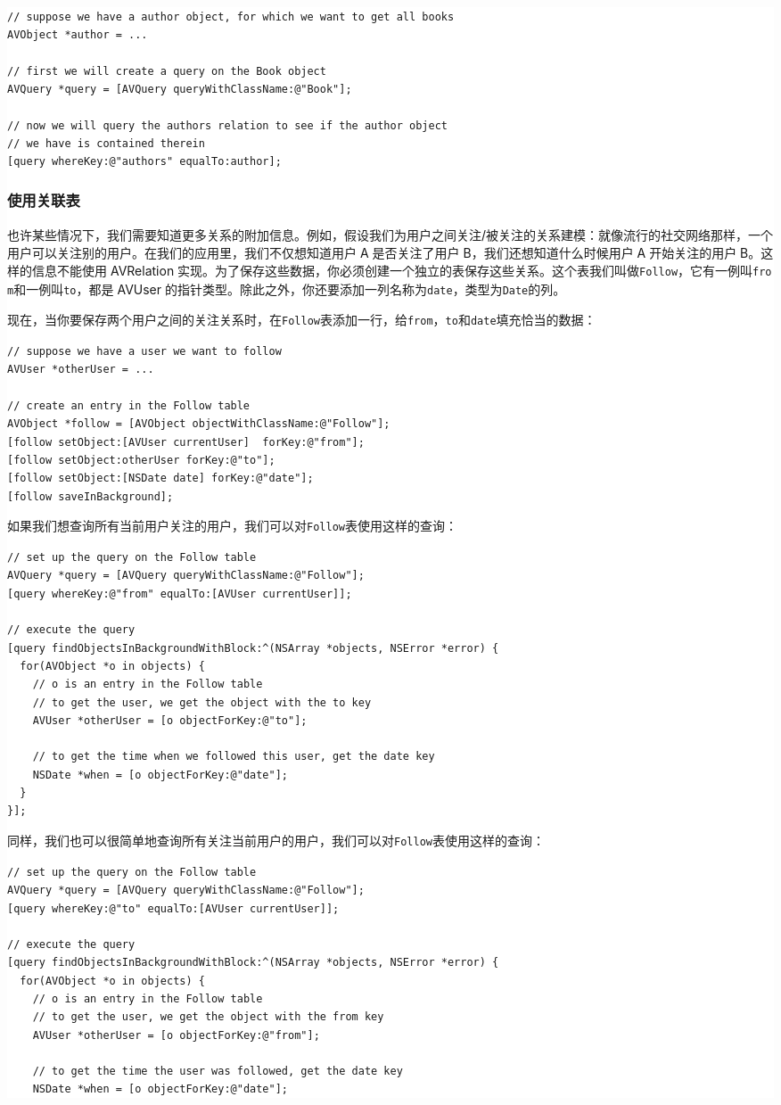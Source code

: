```objc
// suppose we have a author object, for which we want to get all books
AVObject *author = ...
 
// first we will create a query on the Book object
AVQuery *query = [AVQuery queryWithClassName:@"Book"];
 
// now we will query the authors relation to see if the author object 
// we have is contained therein
[query whereKey:@"authors" equalTo:author];
```

### 使用关联表
也许某些情况下，我们需要知道更多关系的附加信息。例如，假设我们为用户之间关注/被关注的关系建模：就像流行的社交网络那样，一个用户可以关注别的用户。在我们的应用里，我们不仅想知道用户 A 是否关注了用户 B，我们还想知道什么时候用户 A 开始关注的用户 B。这样的信息不能使用 AVRelation 实现。为了保存这些数据，你必须创建一个独立的表保存这些关系。这个表我们叫做`Follow`，它有一例叫`from`和一例叫`to`，都是 AVUser 的指针类型。除此之外，你还要添加一列名称为`date`，类型为`Date`的列。

现在，当你要保存两个用户之间的关注关系时，在`Follow`表添加一行，给`from`，`to`和`date`填充恰当的数据：

```objc
// suppose we have a user we want to follow
AVUser *otherUser = ...
 
// create an entry in the Follow table
AVObject *follow = [AVObject objectWithClassName:@"Follow"];
[follow setObject:[AVUser currentUser]  forKey:@"from"];
[follow setObject:otherUser forKey:@"to"];
[follow setObject:[NSDate date] forKey:@"date"];
[follow saveInBackground];
```

如果我们想查询所有当前用户关注的用户，我们可以对`Follow`表使用这样的查询：

```objc
// set up the query on the Follow table
AVQuery *query = [AVQuery queryWithClassName:@"Follow"];
[query whereKey:@"from" equalTo:[AVUser currentUser]];
 
// execute the query
[query findObjectsInBackgroundWithBlock:^(NSArray *objects, NSError *error) {
  for(AVObject *o in objects) {
    // o is an entry in the Follow table
    // to get the user, we get the object with the to key
    AVUser *otherUser = [o objectForKey:@"to"];
 
    // to get the time when we followed this user, get the date key
    NSDate *when = [o objectForKey:@"date"];
  }
}];
```

同样，我们也可以很简单地查询所有关注当前用户的用户，我们可以对`Follow`表使用这样的查询：

```objc
// set up the query on the Follow table
AVQuery *query = [AVQuery queryWithClassName:@"Follow"];
[query whereKey:@"to" equalTo:[AVUser currentUser]];
 
// execute the query
[query findObjectsInBackgroundWithBlock:^(NSArray *objects, NSError *error) {
  for(AVObject *o in objects) {
    // o is an entry in the Follow table
    // to get the user, we get the object with the from key
    AVUser *otherUser = [o objectForKey:@"from"];
 
    // to get the time the user was followed, get the date key
    NSDate *when = [o objectForKey:@"date"];
```